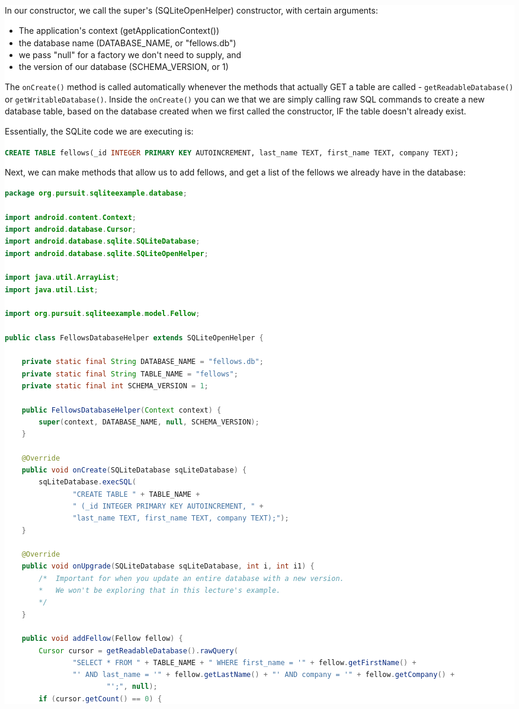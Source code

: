 In our constructor, we call the super's (SQLiteOpenHelper) constructor, with certain arguments:

* The application's context (getApplicationContext())
* the database name (DATABASE_NAME, or "fellows.db")
* we pass "null" for a factory we don't need to supply, and
* the version of our database (SCHEMA_VERSION, or 1)

The `onCreate()` method is called automatically whenever the methods that actually GET a table are called - `getReadableDatabase()` or `getWritableDatabase()`. Inside the `onCreate()` you can we that we are simply calling raw SQL commands to create a new database table, based on the database created when we first called the constructor, IF the table doesn't already exist.

Essentially, the SQLite code we are executing is:

```SQL
CREATE TABLE fellows(_id INTEGER PRIMARY KEY AUTOINCREMENT, last_name TEXT, first_name TEXT, company TEXT);
```

Next, we can make methods that allow us to add fellows, and get a list of the fellows we already have in the database:

```java
package org.pursuit.sqliteexample.database;

import android.content.Context;
import android.database.Cursor;
import android.database.sqlite.SQLiteDatabase;
import android.database.sqlite.SQLiteOpenHelper;

import java.util.ArrayList;
import java.util.List;

import org.pursuit.sqliteexample.model.Fellow;

public class FellowsDatabaseHelper extends SQLiteOpenHelper {

    private static final String DATABASE_NAME = "fellows.db";
    private static final String TABLE_NAME = "fellows";
    private static final int SCHEMA_VERSION = 1;

    public FellowsDatabaseHelper(Context context) {
        super(context, DATABASE_NAME, null, SCHEMA_VERSION);
    }

    @Override
    public void onCreate(SQLiteDatabase sqLiteDatabase) {
        sqLiteDatabase.execSQL(
                "CREATE TABLE " + TABLE_NAME +
                " (_id INTEGER PRIMARY KEY AUTOINCREMENT, " +
                "last_name TEXT, first_name TEXT, company TEXT);");
    }

    @Override
    public void onUpgrade(SQLiteDatabase sqLiteDatabase, int i, int i1) {
        /*  Important for when you update an entire database with a new version.
        *   We won't be exploring that in this lecture's example.
        */
    }

    public void addFellow(Fellow fellow) {
        Cursor cursor = getReadableDatabase().rawQuery(
                "SELECT * FROM " + TABLE_NAME + " WHERE first_name = '" + fellow.getFirstName() +
                "' AND last_name = '" + fellow.getLastName() + "' AND company = '" + fellow.getCompany() +
                        "';", null);
        if (cursor.getCount() == 0) {
```